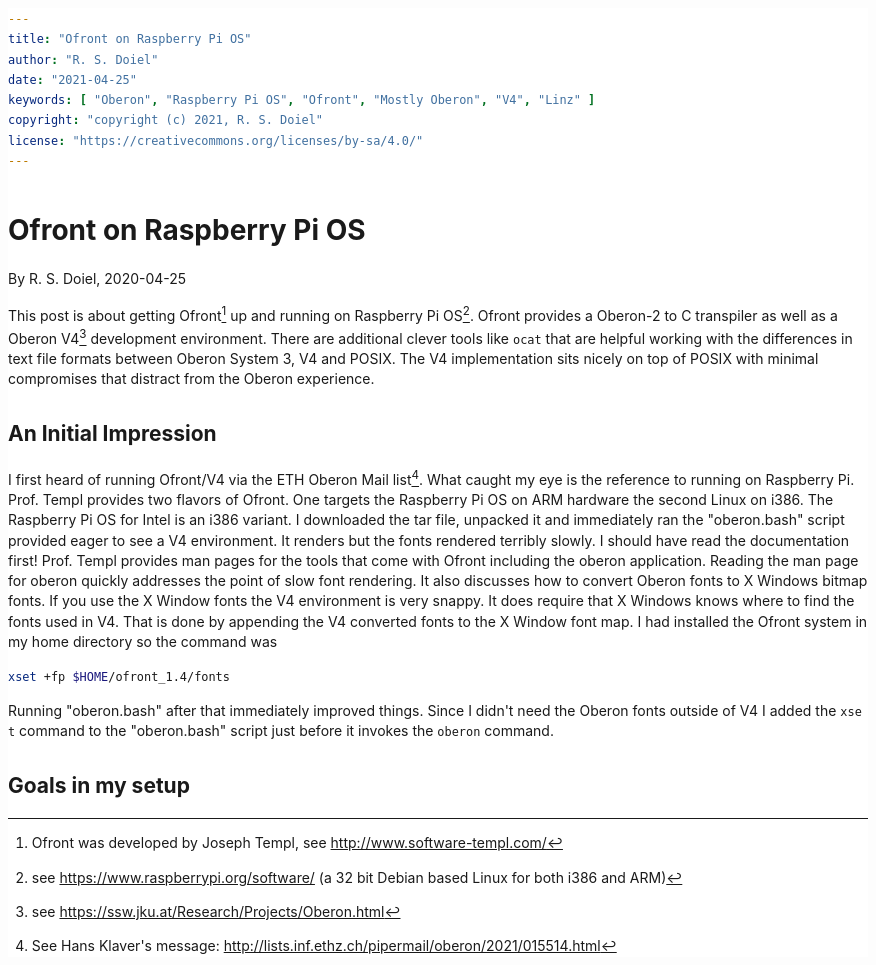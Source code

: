 ```yaml
---
title: "Ofront on Raspberry Pi OS"
author: "R. S. Doiel"
date: "2021-04-25"
keywords: [ "Oberon", "Raspberry Pi OS", "Ofront", "Mostly Oberon", "V4", "Linz" ]
copyright: "copyright (c) 2021, R. S. Doiel"
license: "https://creativecommons.org/licenses/by-sa/4.0/"
---
```


Ofront on Raspberry Pi OS
=========================

By R. S. Doiel, 2020-04-25

This post is about getting Ofront[^1] up and running on Raspberry Pi OS[^2].
Ofront provides a Oberon-2 to C transpiler as well as a Oberon V4[^3]
development environment. There are additional clever tools like `ocat`
that are helpful working with the differences in text file formats between
Oberon System 3, V4 and POSIX. The V4 implementation sits nicely on top of
POSIX with minimal compromises that distract from the Oberon experience.

[^1]: Ofront was developed by Joseph Templ, see http://www.software-templ.com/ 

[^2]: see https://www.raspberrypi.org/software/ (a 32 bit Debian based Linux for both i386 and ARM)

[^3]: see https://ssw.jku.at/Research/Projects/Oberon.html


An Initial Impression
---------------------

I first heard of running Ofront/V4 via the ETH Oberon Mail list[^4].
What caught my eye is the reference to running on Raspberry Pi. Prof. Templ 
provides two flavors of Ofront. One targets the Raspberry Pi OS on ARM
hardware the second Linux on i386. The Raspberry Pi OS for Intel is an
i386 variant. I downloaded the tar file, unpacked it and immediately ran
the "oberon.bash" script provided eager to see a V4 environment. It
renders but the fonts rendered terribly slowly. I should have read the
documentation first!  Prof. Templ provides man pages for the tools that
come with Ofront including the oberon application. Reading the
man page for oberon quickly addresses the point of slow font rendering.
It also discusses how to convert Oberon fonts to X Windows bitmap fonts.
If you use the X Window fonts the V4 environment is very snappy. It does
require that X Windows knows where to find the fonts used in V4. That is
done by appending the V4 converted fonts to the X Window font map. I had
installed the Ofront system in my home directory so the command was

```bash
xset +fp $HOME/ofront_1.4/fonts
```

Running "oberon.bash" after that immediately improved things. Since I didn't
need the Oberon fonts outside of V4 I added the `xset` command to the
"oberon.bash" script just before it invokes the `oberon` command.

[^4]: See Hans Klaver's message: http://lists.inf.ethz.ch/pipermail/oberon/2021/015514.html 


Goals in my setup
-----------------


[^5]: If not try `sudo apt install curl` from the command line
[^6]: Oberon Systems expect a three button mouse, with a two button mouse you hold the alt key and press the left button. Note that command in Oberon are case sensitive.
[^7]: In the `ofront_1.4` directory run `man man1/ocat.1` to find out more
[^8]: See https://brailleinstitute.org/freefont